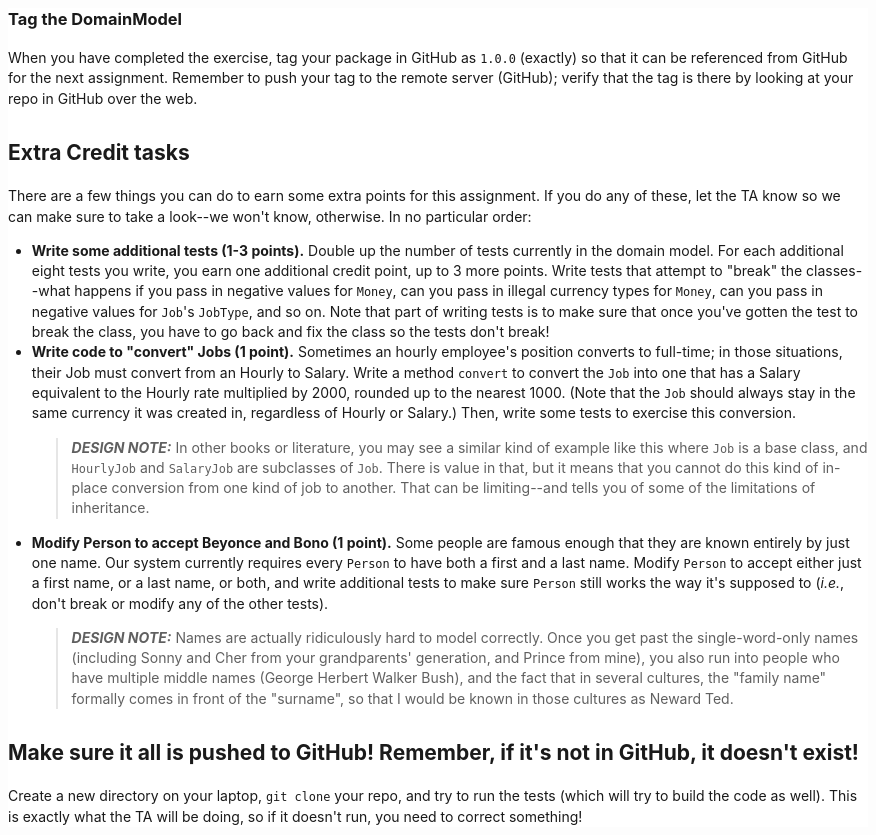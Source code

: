 ### Tag the DomainModel
When you have completed the exercise, tag your package in GitHub as `1.0.0` (exactly) so that it can be referenced from GitHub for the next assignment. Remember to push your tag to the remote server (GitHub); verify that the tag is there by looking at your repo in GitHub over the web.

## Extra Credit tasks
There are a few things you can do to earn some extra points for this assignment. If you do any of these, let the TA know so we can make sure to take a look--we won't know, otherwise. In no particular order:

* **Write some additional tests (1-3 points).** Double up the number of tests currently in the domain model. For each additional eight tests you write, you earn one additional credit point, up to 3 more points. Write tests that attempt to "break" the classes--what happens if you pass in negative values for `Money`, can you pass in illegal currency types for `Money`, can you pass in negative values for `Job`'s `JobType`, and so on. Note that part of writing tests is to make sure that once you've gotten the test to break the class, you have to go back and fix the class so the tests don't break!
* **Write code to "convert" Jobs (1 point).** Sometimes an hourly employee's position converts to full-time; in those situations, their Job must convert from an Hourly to Salary. Write a method `convert` to convert the `Job` into one that has a Salary equivalent to the Hourly rate multiplied by 2000, rounded up to the nearest 1000. (Note that the `Job` should always stay in the same currency it was created in, regardless of Hourly or Salary.) Then, write some tests to exercise this conversion.
    > ***DESIGN NOTE:*** In other books or literature, you may see a similar kind of example like this where `Job` is a base class, and `HourlyJob` and `SalaryJob` are subclasses of `Job`. There is value in that, but it means that you cannot do this kind of in-place conversion from one kind of job to another. That can be limiting--and tells you of some of the limitations of inheritance.
* **Modify Person to accept Beyonce and Bono (1 point).** Some people are famous enough that they are known entirely by just one name. Our system currently requires every `Person` to have both a first and a last name. Modify `Person` to accept either just a first name, or a last name, or both, and write additional tests to make sure `Person` still works the way it's supposed to (*i.e.*, don't break or modify any of the other tests).
    > ***DESIGN NOTE:*** Names are actually ridiculously hard to model correctly. Once you get past the single-word-only names (including Sonny and Cher from your grandparents' generation, and Prince from mine), you also run into people who have multiple middle names (George Herbert Walker Bush), and the fact that in several cultures, the "family name" formally comes in front of the "surname", so that I would be known in those cultures as Neward Ted.

## Make sure it all is pushed to GitHub! Remember, if it's not in GitHub, it doesn't exist!
Create a new directory on your laptop, `git clone` your repo, and try to run the tests (which will try to build the code as well). This is exactly what the TA will be doing, so if it doesn't run, you need to correct something!
